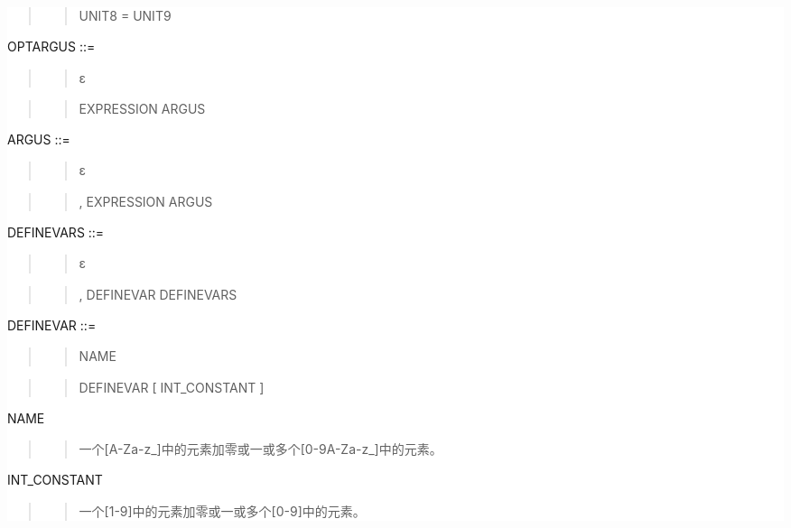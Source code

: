 >> UNIT8 = UNIT9

OPTARGUS ::=

>> &epsilon;

>> EXPRESSION ARGUS

ARGUS ::=

>> &epsilon;

>> , EXPRESSION ARGUS

DEFINEVARS ::=

>> &epsilon;

>> , DEFINEVAR DEFINEVARS

DEFINEVAR ::=

>> NAME

>> DEFINEVAR [ INT_CONSTANT ]

NAME

>> 一个[A-Za-z_]中的元素加零或一或多个[0-9A-Za-z_]中的元素。

INT_CONSTANT

>> 一个[1-9]中的元素加零或一或多个[0-9]中的元素。
